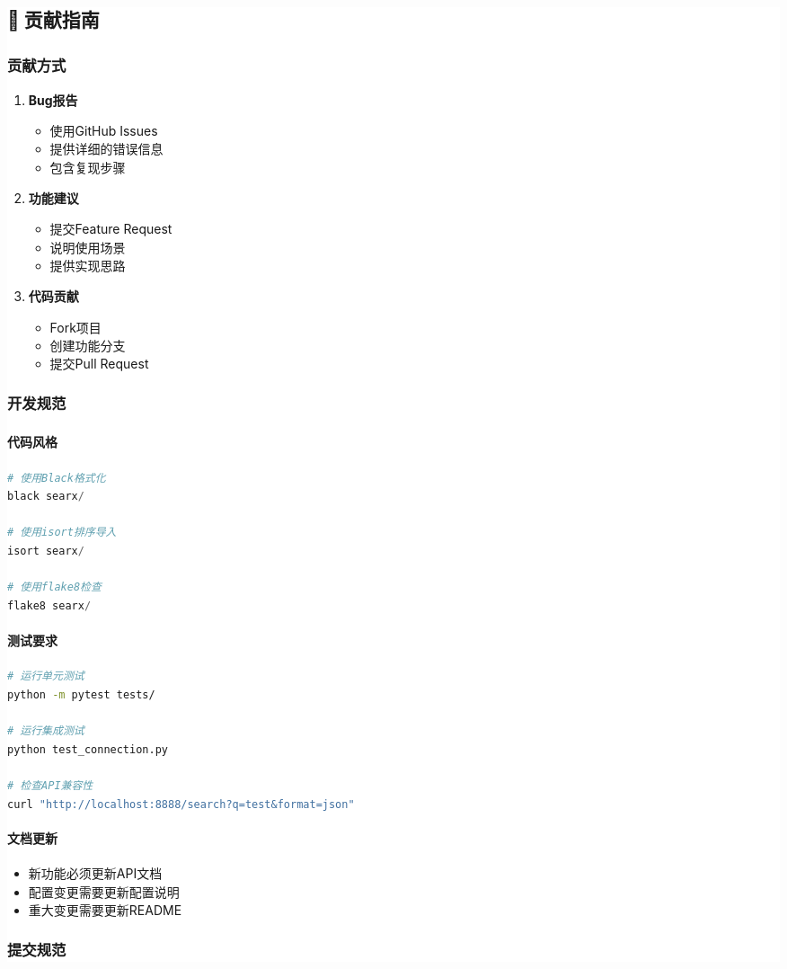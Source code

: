 ## 🤝 贡献指南

### 贡献方式

1. **Bug报告**
   - 使用GitHub Issues
   - 提供详细的错误信息
   - 包含复现步骤

2. **功能建议**
   - 提交Feature Request
   - 说明使用场景
   - 提供实现思路

3. **代码贡献**
   - Fork项目
   - 创建功能分支
   - 提交Pull Request

### 开发规范

#### 代码风格
```python
# 使用Black格式化
black searx/

# 使用isort排序导入
isort searx/

# 使用flake8检查
flake8 searx/
```

#### 测试要求
```bash
# 运行单元测试
python -m pytest tests/

# 运行集成测试
python test_connection.py

# 检查API兼容性
curl "http://localhost:8888/search?q=test&format=json"
```

#### 文档更新
- 新功能必须更新API文档
- 配置变更需要更新配置说明
- 重大变更需要更新README

### 提交规范
